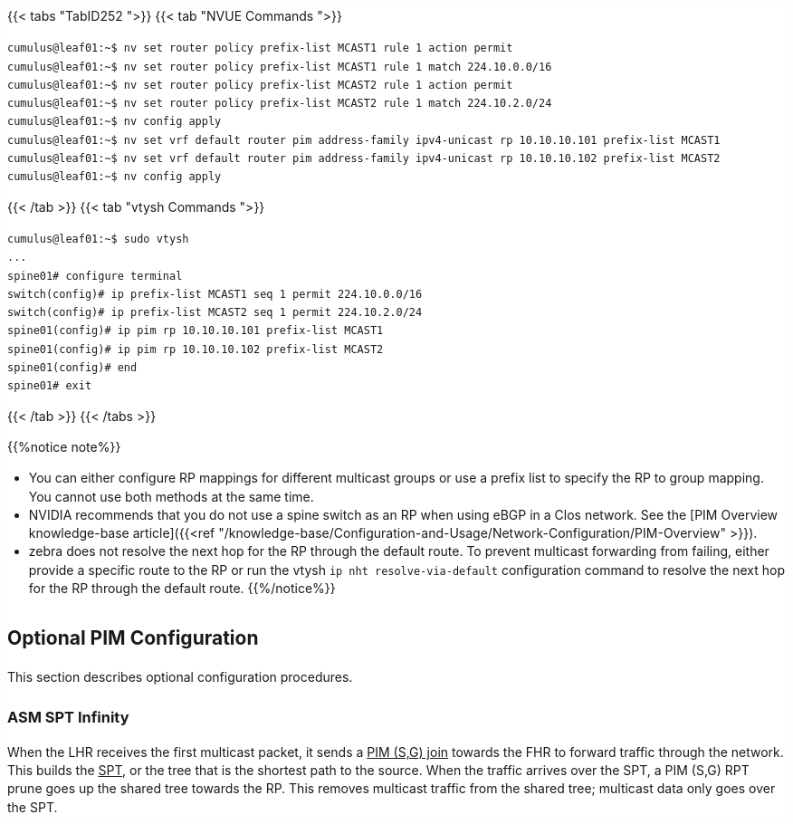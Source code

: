 {{< tabs "TabID252 ">}}
{{< tab "NVUE Commands ">}}

```
cumulus@leaf01:~$ nv set router policy prefix-list MCAST1 rule 1 action permit
cumulus@leaf01:~$ nv set router policy prefix-list MCAST1 rule 1 match 224.10.0.0/16
cumulus@leaf01:~$ nv set router policy prefix-list MCAST2 rule 1 action permit
cumulus@leaf01:~$ nv set router policy prefix-list MCAST2 rule 1 match 224.10.2.0/24
cumulus@leaf01:~$ nv config apply
cumulus@leaf01:~$ nv set vrf default router pim address-family ipv4-unicast rp 10.10.10.101 prefix-list MCAST1
cumulus@leaf01:~$ nv set vrf default router pim address-family ipv4-unicast rp 10.10.10.102 prefix-list MCAST2
cumulus@leaf01:~$ nv config apply
```

{{< /tab >}}
{{< tab "vtysh Commands ">}}

```
cumulus@leaf01:~$ sudo vtysh
...
spine01# configure terminal
switch(config)# ip prefix-list MCAST1 seq 1 permit 224.10.0.0/16
switch(config)# ip prefix-list MCAST2 seq 1 permit 224.10.2.0/24
spine01(config)# ip pim rp 10.10.10.101 prefix-list MCAST1
spine01(config)# ip pim rp 10.10.10.102 prefix-list MCAST2
spine01(config)# end
spine01# exit
```

{{< /tab >}}
{{< /tabs >}}

{{%notice note%}}
- You can either configure RP mappings for different multicast groups or use a prefix list to specify the RP to group mapping. You cannot use both methods at the same time.
- NVIDIA recommends that you do not use a spine switch as an RP when using eBGP in a Clos network. See the [PIM Overview knowledge-base article]({{<ref "/knowledge-base/Configuration-and-Usage/Network-Configuration/PIM-Overview" >}}).
- zebra does not resolve the next hop for the RP through the default route. To prevent multicast forwarding from failing, either provide a specific route to the RP or run the vtysh `ip nht resolve-via-default` configuration command to resolve the next hop for the RP through the default route.
{{%/notice%}}

## Optional PIM Configuration

This section describes optional configuration procedures.

### ASM SPT Infinity

When the LHR receives the first multicast packet, it sends a <span class="a-tooltip">[PIM (S,G) join](## "a single PIM message with a list of groups to join. ")</span> towards the FHR to forward traffic through the network. This builds the <span class="a-tooltip">[SPT](## "shortest path tree ")</span>, or the tree that is the shortest path to the source. When the traffic arrives over the SPT, a PIM (S,G) RPT prune goes up the shared tree towards the RP. This removes multicast traffic from the shared tree; multicast data only goes over the SPT.
